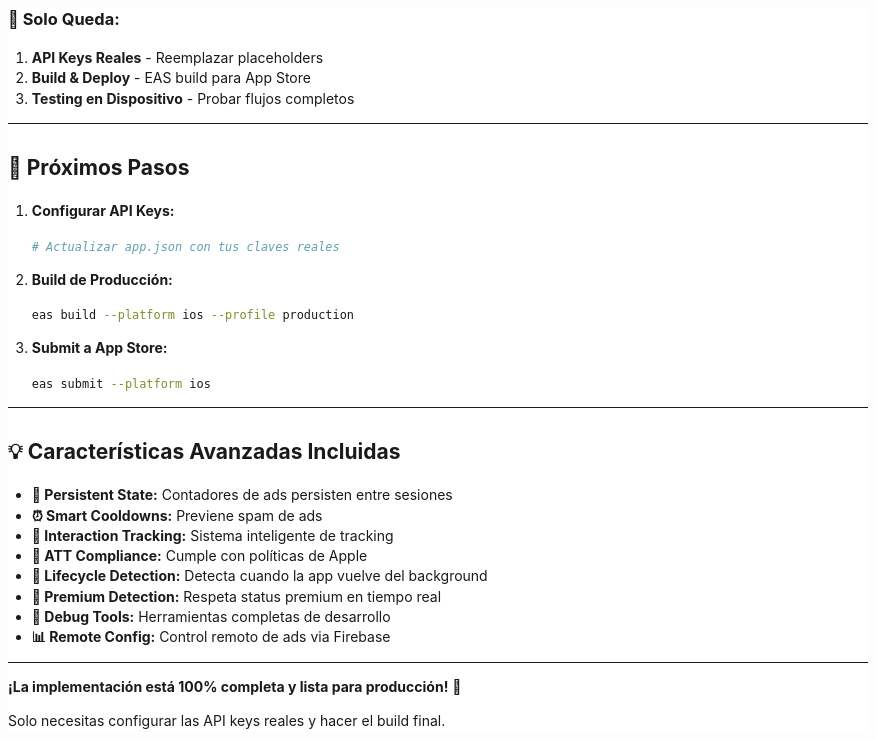 ### 🎯 **Solo Queda:**
1. **API Keys Reales** - Reemplazar placeholders
2. **Build & Deploy** - EAS build para App Store
3. **Testing en Dispositivo** - Probar flujos completos

---

## 🚀 Próximos Pasos

1. **Configurar API Keys:**
   ```bash
   # Actualizar app.json con tus claves reales
   ```

2. **Build de Producción:**
   ```bash
   eas build --platform ios --profile production
   ```

3. **Submit a App Store:**
   ```bash
   eas submit --platform ios
   ```

---

## 💡 Características Avanzadas Incluidas

- **🔄 Persistent State:** Contadores de ads persisten entre sesiones
- **⏰ Smart Cooldowns:** Previene spam de ads
- **🎯 Interaction Tracking:** Sistema inteligente de tracking
- **🔔 ATT Compliance:** Cumple con políticas de Apple
- **📱 Lifecycle Detection:** Detecta cuando la app vuelve del background
- **🎨 Premium Detection:** Respeta status premium en tiempo real
- **🔧 Debug Tools:** Herramientas completas de desarrollo
- **📊 Remote Config:** Control remoto de ads via Firebase

---

**¡La implementación está 100% completa y lista para producción!** 🎉

Solo necesitas configurar las API keys reales y hacer el build final.
